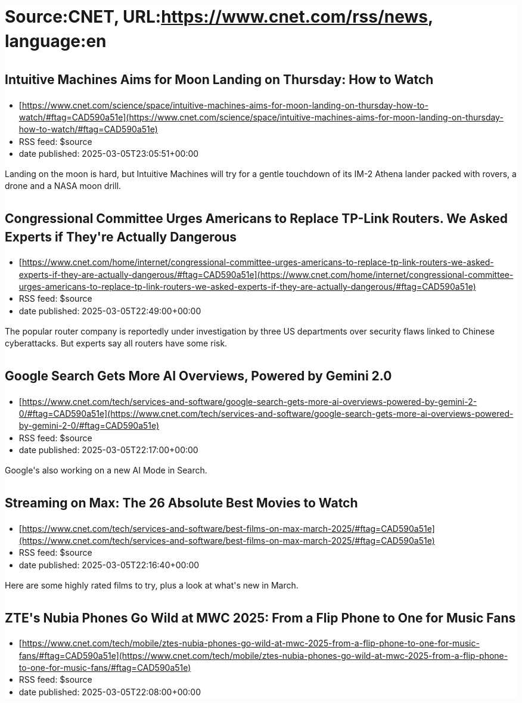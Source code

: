 # Source:CNET, URL:https://www.cnet.com/rss/news, language:en

## Intuitive Machines Aims for Moon Landing on Thursday: How to Watch
 - [https://www.cnet.com/science/space/intuitive-machines-aims-for-moon-landing-on-thursday-how-to-watch/#ftag=CAD590a51e](https://www.cnet.com/science/space/intuitive-machines-aims-for-moon-landing-on-thursday-how-to-watch/#ftag=CAD590a51e)
 - RSS feed: $source
 - date published: 2025-03-05T23:05:51+00:00

Landing on the moon is hard, but Intuitive Machines will try for a gentle touchdown of its IM-2 Athena lander packed with rovers, a drone and a NASA moon drill.

## Congressional Committee Urges Americans to Replace TP-Link Routers. We Asked Experts if They're Actually Dangerous
 - [https://www.cnet.com/home/internet/congressional-committee-urges-americans-to-replace-tp-link-routers-we-asked-experts-if-they-are-actually-dangerous/#ftag=CAD590a51e](https://www.cnet.com/home/internet/congressional-committee-urges-americans-to-replace-tp-link-routers-we-asked-experts-if-they-are-actually-dangerous/#ftag=CAD590a51e)
 - RSS feed: $source
 - date published: 2025-03-05T22:49:00+00:00

The popular router company is reportedly under investigation by three US departments over security flaws linked to Chinese cyberattacks. But experts say all routers have some risk.

## Google Search Gets More AI Overviews, Powered by Gemini 2.0
 - [https://www.cnet.com/tech/services-and-software/google-search-gets-more-ai-overviews-powered-by-gemini-2-0/#ftag=CAD590a51e](https://www.cnet.com/tech/services-and-software/google-search-gets-more-ai-overviews-powered-by-gemini-2-0/#ftag=CAD590a51e)
 - RSS feed: $source
 - date published: 2025-03-05T22:17:00+00:00

Google's also working on a new AI Mode in Search.

## Streaming on Max: The 26 Absolute Best Movies to Watch
 - [https://www.cnet.com/tech/services-and-software/best-films-on-max-march-2025/#ftag=CAD590a51e](https://www.cnet.com/tech/services-and-software/best-films-on-max-march-2025/#ftag=CAD590a51e)
 - RSS feed: $source
 - date published: 2025-03-05T22:16:40+00:00

Here are some highly rated films to try, plus a look at what's new in March.

## ZTE's Nubia Phones Go Wild at MWC 2025: From a Flip Phone to One for Music Fans
 - [https://www.cnet.com/tech/mobile/ztes-nubia-phones-go-wild-at-mwc-2025-from-a-flip-phone-to-one-for-music-fans/#ftag=CAD590a51e](https://www.cnet.com/tech/mobile/ztes-nubia-phones-go-wild-at-mwc-2025-from-a-flip-phone-to-one-for-music-fans/#ftag=CAD590a51e)
 - RSS feed: $source
 - date published: 2025-03-05T22:08:00+00:00
